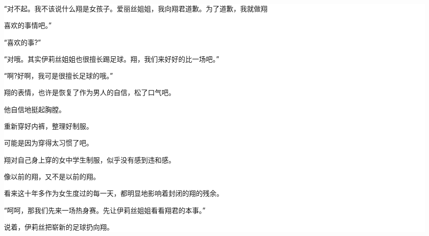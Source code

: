 




“对不起。我不该说什么翔是女孩子。爱丽丝姐姐，我向翔君道歉。为了道歉，我就做翔

喜欢的事情吧。”





“喜欢的事?”





“对哦。其实伊莉丝姐姐也很擅长踢足球。翔，我们来好好的比一场吧。”







“啊?好啊，我可是很擅长足球的哦。”



翔的表情，也许是恢复了作为男人的自信，松了口气吧。







他自信地挺起胸膛。





重新穿好内裤，整理好制服。





可能是因为穿得太习惯了吧。



翔对自己身上穿的女中学生制服，似乎没有感到违和感。



像以前的翔，又不是以前的翔。





看来这十年多作为女生度过的每一天，都明显地影响着封闭的翔的残余。





“呵呵，那我们先来一场热身赛。先让伊莉丝姐姐看看翔君的本事。”









说着，伊莉丝把崭新的足球扔向翔。
